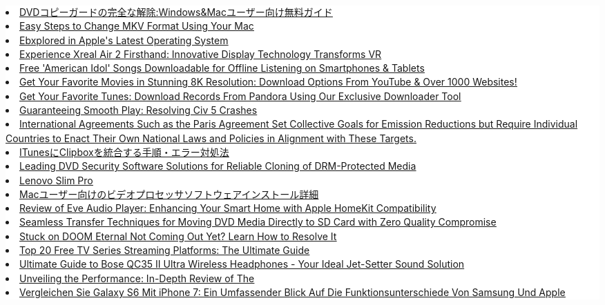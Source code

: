 <li><a href="https://discover-exclusive.techidaily.com/dvdwindowsandmac/"><u>DVDコピーガードの完全な解除:Windows&Macユーザー向け無料ガイド</u></a></li>
<li><a href="https://discover-exclusive.techidaily.com/easy-steps-to-change-mkv-format-using-your-mac/"><u>Easy Steps to Change MKV Format Using Your Mac</u></a></li>
<li><a href="https://discover-exclusive.techidaily.com/ebxplored-in-apples-latest-operating-system/"><u>Ebxplored in Apple's Latest Operating System</u></a></li>
<li><a href="https://discover-exclusive.techidaily.com/experience-xreal-air-2-firsthand-innovative-display-technology-transforms-vr/"><u>Experience Xreal Air 2 Firsthand: Innovative Display Technology Transforms VR</u></a></li>
<li><a href="https://discover-exclusive.techidaily.com/free-american-idol-songs-downloadable-for-offline-listening-on-smartphones-and-tablets/"><u>Free 'American Idol' Songs Downloadable for Offline Listening on Smartphones & Tablets</u></a></li>
<li><a href="https://discover-exclusive.techidaily.com/get-your-favorite-movies-in-stunning-8k-resolution-download-options-from-youtube-and-over-1000-websites/"><u>Get Your Favorite Movies in Stunning 8K Resolution: Download Options From YouTube & Over 1000 Websites!</u></a></li>
<li><a href="https://discover-exclusive.techidaily.com/get-your-favorite-tunes-download-records-from-pandora-using-our-exclusive-downloader-tool/"><u>Get Your Favorite Tunes: Download Records From Pandora Using Our Exclusive Downloader Tool</u></a></li>
<li><a href="https://network-issues.techidaily.com/guaranteeing-smooth-play-resolving-civ-5-crashes/"><u>Guaranteeing Smooth Play: Resolving Civ 5 Crashes</u></a></li>
<li><a href="https://technical-tips.techidaily.com/international-agreements-such-as-the-paris-agreement-set-collective-goals-for-emission-reductions-but-require-individual-countries-to-enact-their-own-nation49/"><u>International Agreements Such as the Paris Agreement Set Collective Goals for Emission Reductions but Require Individual Countries to Enact Their Own National Laws and Policies in Alignment with These Targets.</u></a></li>
<li><a href="https://discover-exclusive.techidaily.com/itunesclipbox/"><u>ITunesにClipboxを統合する手順・エラー対処法</u></a></li>
<li><a href="https://discover-exclusive.techidaily.com/leading-dvd-security-software-solutions-for-reliable-cloning-of-drm-protected-media/"><u>Leading DVD Security Software Solutions for Reliable Cloning of DRM-Protected Media</u></a></li>
<li><a href="https://discover-exclusive.techidaily.com/lenovo-slim-pro/"><u>Lenovo Slim Pro</u></a></li>
<li><a href="https://discover-exclusive.techidaily.com/1724766346894-mac/"><u>Macユーザー向けのビデオプロセッサソフトウェアインストール詳細</u></a></li>
<li><a href="https://discover-exclusive.techidaily.com/review-of-eve-audio-player-enhancing-your-smart-home-with-apple-homekit-compatibility/"><u>Review of Eve Audio Player: Enhancing Your Smart Home with Apple HomeKit Compatibility</u></a></li>
<li><a href="https://discover-exclusive.techidaily.com/seamless-transfer-techniques-for-moving-dvd-media-directly-to-sd-card-with-zero-quality-compromise/"><u>Seamless Transfer Techniques for Moving DVD Media Directly to SD Card with Zero Quality Compromise</u></a></li>
<li><a href="https://win-solutions.techidaily.com/stuck-on-doom-eternal-not-coming-out-yet-learn-how-to-resolve-it/"><u>Stuck on DOOM Eternal Not Coming Out Yet? Learn How to Resolve It</u></a></li>
<li><a href="https://discover-exclusive.techidaily.com/top-20-free-tv-series-streaming-platforms-the-ultimate-guide/"><u>Top 20 Free TV Series Streaming Platforms: The Ultimate Guide</u></a></li>
<li><a href="https://discover-exclusive.techidaily.com/ultimate-guide-to-bose-qc35-ii-ultra-wireless-headphones-your-ideal-jet-setter-sound-solution/"><u>Ultimate Guide to Bose QC35 II Ultra Wireless Headphones - Your Ideal Jet-Setter Sound Solution</u></a></li>
<li><a href="https://discover-exclusive.techidaily.com/unveiling-the-performance-in-depth-review-of-the/"><u>Unveiling the Performance: In-Depth Review of The</u></a></li>
<li><a href="https://discover-exclusive.techidaily.com/vergleichen-sie-galaxy-s6-mit-iphone-7-ein-umfassender-blick-auf-die-funktionsunterschiede-von-samsung-und-apple/"><u>Vergleichen Sie Galaxy S6 Mit iPhone 7: Ein Umfassender Blick Auf Die Funktionsunterschiede Von Samsung Und Apple</u></a></li>
</ul></div>
